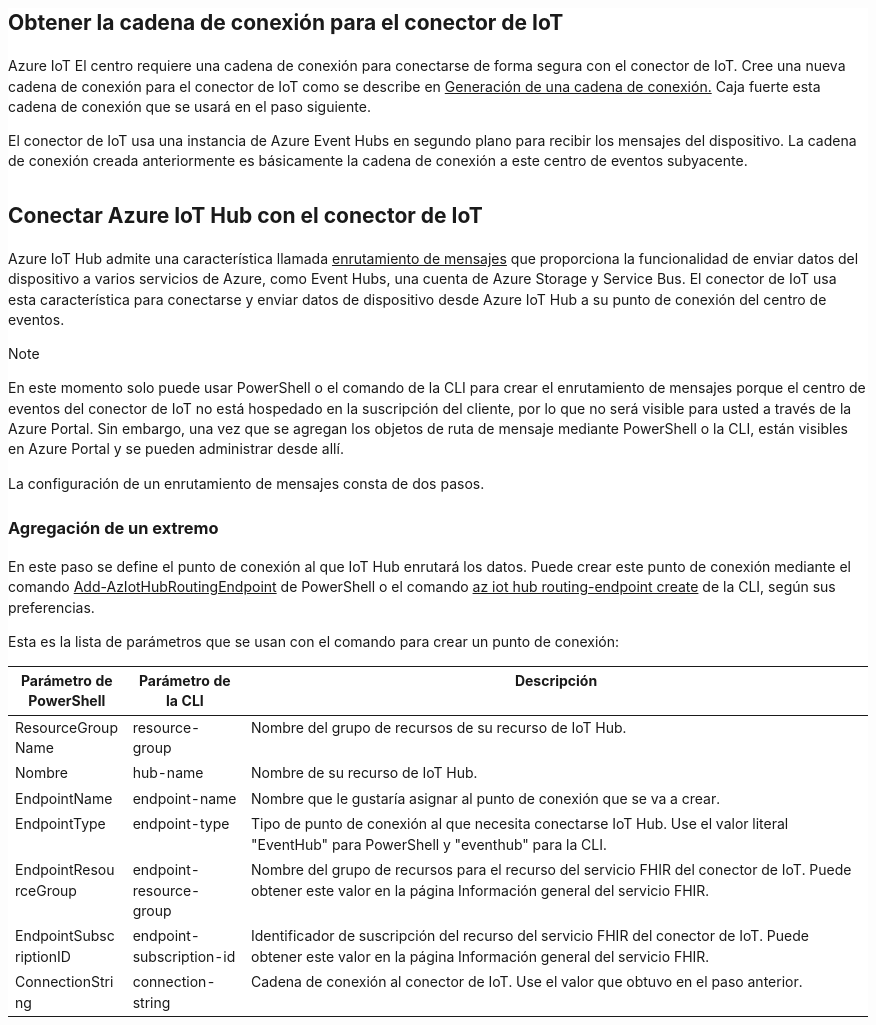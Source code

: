 ## <a name="get-connection-string-for-iot-connector"></a>Obtener la cadena de conexión para el conector de IoT

Azure IoT El centro requiere una cadena de conexión para conectarse de forma segura con el conector de IoT. Cree una nueva cadena de conexión para el conector de IoT como se describe en [Generación de una cadena de conexión.](../azure-api-for-fhir/iot-fhir-portal-quickstart.md#generate-a-connection-string) Caja fuerte esta cadena de conexión que se usará en el paso siguiente.

El conector de IoT usa una instancia de Azure Event Hubs en segundo plano para recibir los mensajes del dispositivo. La cadena de conexión creada anteriormente es básicamente la cadena de conexión a este centro de eventos subyacente.

## <a name="connect-azure-iot-hub-with-iot-connector"></a>Conectar Azure IoT Hub con el conector de IoT

Azure IoT Hub admite una característica llamada [enrutamiento de mensajes](../../iot-hub/iot-hub-devguide-messages-d2c.md) que proporciona la funcionalidad de enviar datos del dispositivo a varios servicios de Azure, como Event Hubs, una cuenta de Azure Storage y Service Bus. El conector de IoT usa esta característica para conectarse y enviar datos de dispositivo desde Azure IoT Hub a su punto de conexión del centro de eventos.

> [!NOTE] 
> En este momento solo puede usar PowerShell o el comando de la CLI para crear el enrutamiento de mensajes porque el centro de eventos del conector de IoT no está hospedado en la suscripción del cliente, por lo que no será visible para usted a través de la Azure Portal. [](../../iot-hub/tutorial-routing.md) Sin embargo, una vez que se agregan los objetos de ruta de mensaje mediante PowerShell o la CLI, están visibles en Azure Portal y se pueden administrar desde allí.

La configuración de un enrutamiento de mensajes consta de dos pasos.

### <a name="add-an-endpoint"></a>Agregación de un extremo

En este paso se define el punto de conexión al que IoT Hub enrutará los datos. Puede crear este punto de conexión mediante el comando [Add-AzIotHubRoutingEndpoint](/powershell/module/az.iothub/Add-AzIoTHubRoute) de PowerShell o el comando [az iot hub routing-endpoint create](/cli/azure/iot/hub/route#az_iot_hub_route_create) de la CLI, según sus preferencias.

Esta es la lista de parámetros que se usan con el comando para crear un punto de conexión:

|Parámetro de PowerShell|Parámetro de la CLI|Descripción|
|---|---|---|
|ResourceGroupName|resource-group|Nombre del grupo de recursos de su recurso de IoT Hub.|
|Nombre|hub-name|Nombre de su recurso de IoT Hub.|
|EndpointName|endpoint-name|Nombre que le gustaría asignar al punto de conexión que se va a crear.|
|EndpointType|endpoint-type|Tipo de punto de conexión al que necesita conectarse IoT Hub. Use el valor literal "EventHub" para PowerShell y "eventhub" para la CLI.|
|EndpointResourceGroup|endpoint-resource-group|Nombre del grupo de recursos para el recurso del servicio FHIR del conector de IoT. Puede obtener este valor en la página Información general del servicio FHIR.|
|EndpointSubscriptionID|endpoint-subscription-id|Identificador de suscripción del recurso del servicio FHIR del conector de IoT. Puede obtener este valor en la página Información general del servicio FHIR.|
|ConnectionString|connection-string|Cadena de conexión al conector de IoT. Use el valor que obtuvo en el paso anterior.|
